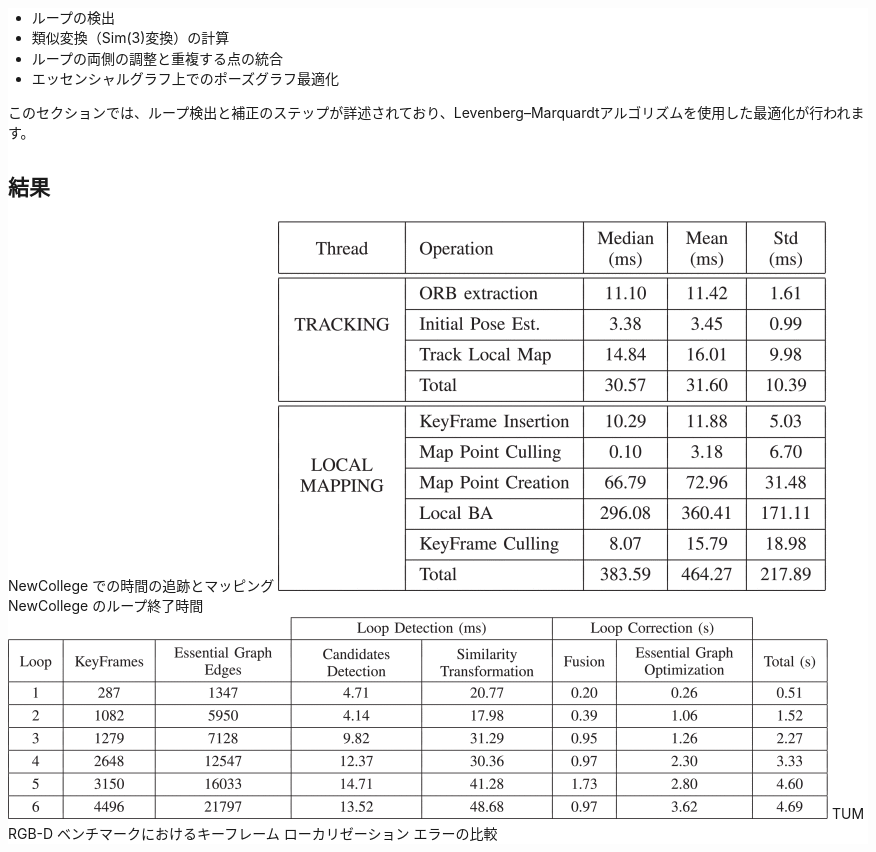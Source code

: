 - ループの検出
- 類似変換（Sim(3)変換）の計算
- ループの両側の調整と重複する点の統合
- エッセンシャルグラフ上でのポーズグラフ最適化

このセクションでは、ループ検出と補正のステップが詳述されており、Levenberg–Marquardtアルゴリズムを使用した最適化が行われます。
## 結果
NewCollege での時間の追跡とマッピング
![Alt text](image-10.png)
NewCollege のループ終了時間
![Alt text](image-11.png)
TUM RGB-D ベンチマークにおけるキーフレーム ローカリゼーション エラーの比較